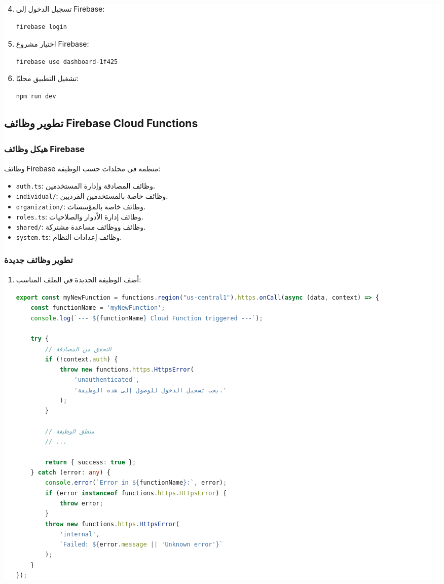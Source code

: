 4. تسجيل الدخول إلى Firebase:
   ```
   firebase login
   ```

5. اختيار مشروع Firebase:
   ```
   firebase use dashboard-1f425
   ```

6. تشغيل التطبيق محليًا:
   ```
   npm run dev
   ```

## تطوير وظائف Firebase Cloud Functions

### هيكل وظائف Firebase

وظائف Firebase منظمة في مجلدات حسب الوظيفة:

- `auth.ts`: وظائف المصادقة وإدارة المستخدمين.
- `individual/`: وظائف خاصة بالمستخدمين الفرديين.
- `organization/`: وظائف خاصة بالمؤسسات.
- `roles.ts`: وظائف إدارة الأدوار والصلاحيات.
- `shared/`: وظائف ووظائف مساعدة مشتركة.
- `system.ts`: وظائف إعدادات النظام.

### تطوير وظائف جديدة

1. أضف الوظيفة الجديدة في الملف المناسب:

   ```typescript
   export const myNewFunction = functions.region("us-central1").https.onCall(async (data, context) => {
       const functionName = 'myNewFunction';
       console.log(`--- ${functionName} Cloud Function triggered ---`);

       try {
           // التحقق من المصادقة
           if (!context.auth) {
               throw new functions.https.HttpsError(
                   'unauthenticated',
                   'يجب تسجيل الدخول للوصول إلى هذه الوظيفة.'
               );
           }

           // منطق الوظيفة
           // ...

           return { success: true };
       } catch (error: any) {
           console.error(`Error in ${functionName}:`, error);
           if (error instanceof functions.https.HttpsError) {
               throw error;
           }
           throw new functions.https.HttpsError(
               'internal',
               `Failed: ${error.message || 'Unknown error'}`
           );
       }
   });
   ```
